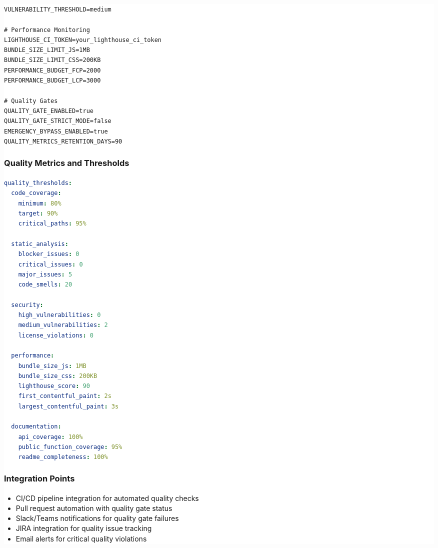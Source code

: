 ```
VULNERABILITY_THRESHOLD=medium

# Performance Monitoring
LIGHTHOUSE_CI_TOKEN=your_lighthouse_ci_token
BUNDLE_SIZE_LIMIT_JS=1MB
BUNDLE_SIZE_LIMIT_CSS=200KB
PERFORMANCE_BUDGET_FCP=2000
PERFORMANCE_BUDGET_LCP=3000

# Quality Gates
QUALITY_GATE_ENABLED=true
QUALITY_GATE_STRICT_MODE=false
EMERGENCY_BYPASS_ENABLED=true
QUALITY_METRICS_RETENTION_DAYS=90
```

### Quality Metrics and Thresholds
```yaml
quality_thresholds:
  code_coverage:
    minimum: 80%
    target: 90%
    critical_paths: 95%

  static_analysis:
    blocker_issues: 0
    critical_issues: 0
    major_issues: 5
    code_smells: 20

  security:
    high_vulnerabilities: 0
    medium_vulnerabilities: 2
    license_violations: 0

  performance:
    bundle_size_js: 1MB
    bundle_size_css: 200KB
    lighthouse_score: 90
    first_contentful_paint: 2s
    largest_contentful_paint: 3s

  documentation:
    api_coverage: 100%
    public_function_coverage: 95%
    readme_completeness: 100%
```

### Integration Points
- CI/CD pipeline integration for automated quality checks
- Pull request automation with quality gate status
- Slack/Teams notifications for quality gate failures
- JIRA integration for quality issue tracking
- Email alerts for critical quality violations
